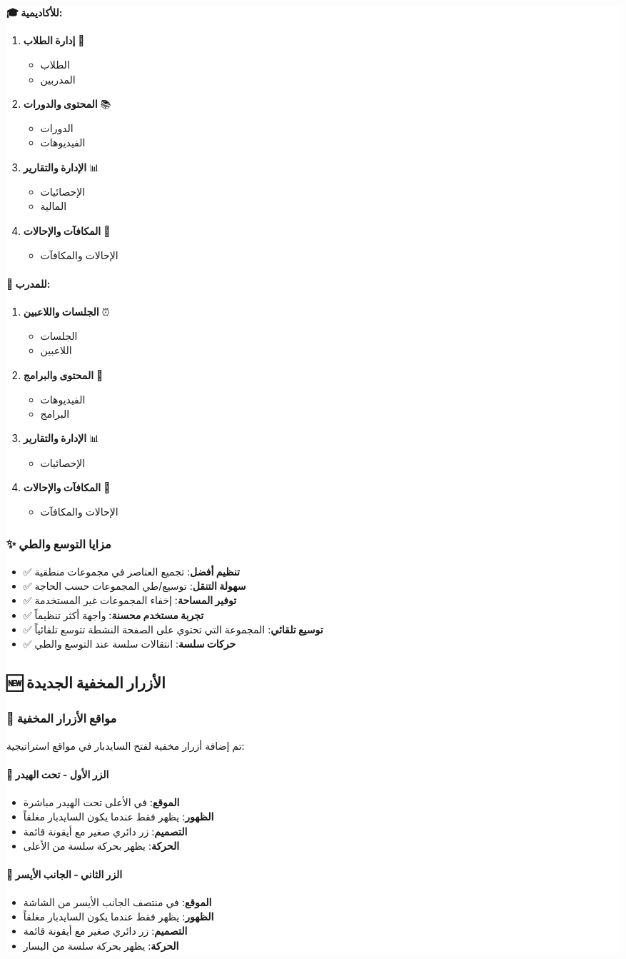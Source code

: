 #### **🎓 للأكاديمية:**
1. **إدارة الطلاب** 👥
   - الطلاب
   - المدربين

2. **المحتوى والدورات** 📚
   - الدورات
   - الفيديوهات

3. **الإدارة والتقارير** 📊
   - الإحصائيات
   - المالية

4. **المكافآت والإحالات** 🎁
   - الإحالات والمكافآت

#### **🎯 للمدرب:**
1. **الجلسات واللاعبين** ⏰
   - الجلسات
   - اللاعبين

2. **المحتوى والبرامج** 📝
   - الفيديوهات
   - البرامج

3. **الإدارة والتقارير** 📊
   - الإحصائيات

4. **المكافآت والإحالات** 🎁
   - الإحالات والمكافآت

### **✨ مزايا التوسع والطي**
- ✅ **تنظيم أفضل**: تجميع العناصر في مجموعات منطقية
- ✅ **سهولة التنقل**: توسيع/طي المجموعات حسب الحاجة
- ✅ **توفير المساحة**: إخفاء المجموعات غير المستخدمة
- ✅ **تجربة مستخدم محسنة**: واجهة أكثر تنظيماً
- ✅ **توسيع تلقائي**: المجموعة التي تحتوي على الصفحة النشطة تتوسع تلقائياً
- ✅ **حركات سلسة**: انتقالات سلسة عند التوسع والطي

## 🆕 **الأزرار المخفية الجديدة**

### **🎯 مواقع الأزرار المخفية**
تم إضافة أزرار مخفية لفتح السايدبار في مواقع استراتيجية:

#### **📍 الزر الأول - تحت الهيدر**
- **الموقع**: في الأعلى تحت الهيدر مباشرة
- **الظهور**: يظهر فقط عندما يكون السايدبار مغلقاً
- **التصميم**: زر دائري صغير مع أيقونة قائمة
- **الحركة**: يظهر بحركة سلسة من الأعلى

#### **📍 الزر الثاني - الجانب الأيسر**
- **الموقع**: في منتصف الجانب الأيسر من الشاشة
- **الظهور**: يظهر فقط عندما يكون السايدبار مغلقاً
- **التصميم**: زر دائري صغير مع أيقونة قائمة
- **الحركة**: يظهر بحركة سلسة من اليسار
